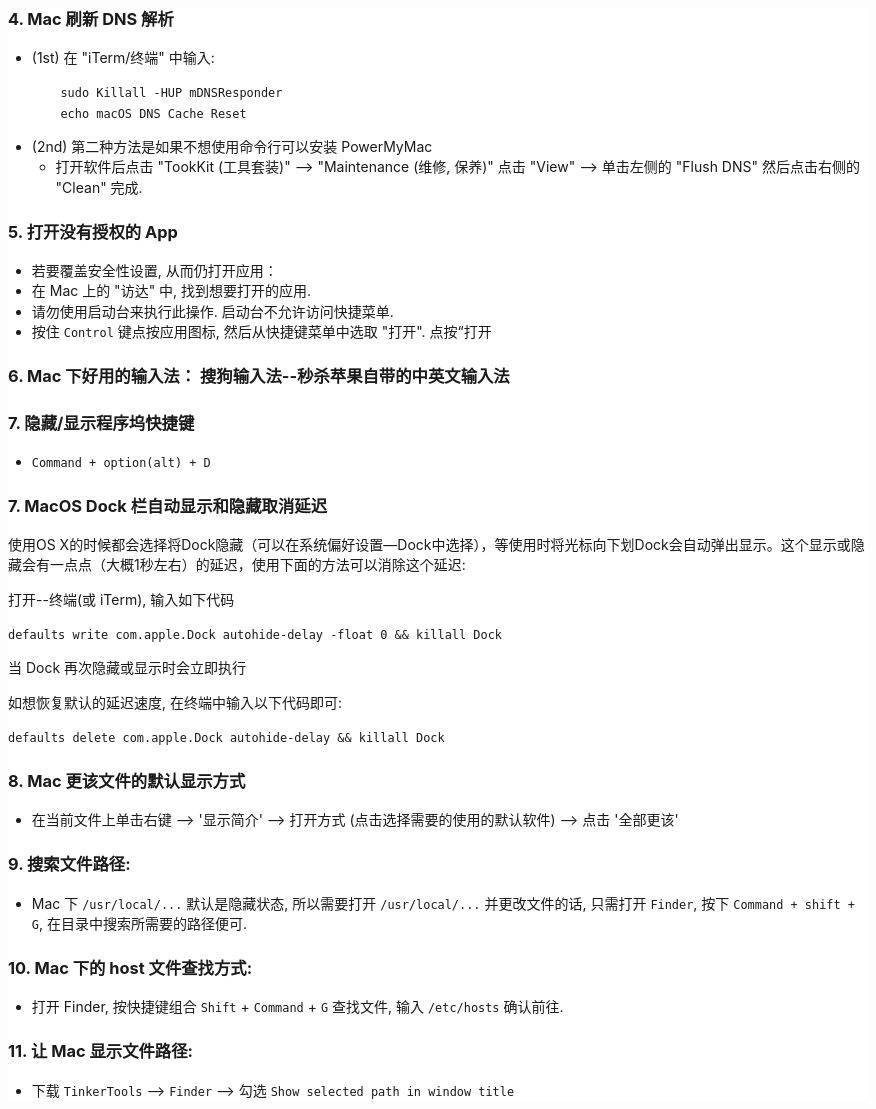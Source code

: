 ### 4. Mac 刷新 DNS 解析
- (1st) 在 "iTerm/终端" 中输入: 
    ```shell
        sudo Killall -HUP mDNSResponder 
        echo macOS DNS Cache Reset
    ```
- (2nd) 第二种方法是如果不想使用命令行可以安装 PowerMyMac 
    + 打开软件后点击 "TookKit (工具套装)" --> "Maintenance (维修, 保养)"
        点击 "View" --> 单击左侧的 "Flush DNS" 然后点击右侧的 "Clean" 完成.

### 5. 打开没有授权的 App
- 若要覆盖安全性设置, 从而仍打开应用：
- 在 Mac 上的 "访达" 中, 找到想要打开的应用. 
- 请勿使用启动台来执行此操作. 启动台不允许访问快捷菜单. 
- 按住 `Control` 键点按应用图标, 然后从快捷键菜单中选取 "打开". 点按“打开

### 6. Mac 下好用的输入法： 搜狗输入法--秒杀苹果自带的中英文输入法

### 7. 隐藏/显示程序坞快捷键
- `Command + option(alt) + D`

### 7. MacOS Dock 栏自动显示和隐藏取消延迟
使用OS X的时候都会选择将Dock隐藏（可以在系统偏好设置—Dock中选择），等使用时将光标向下划Dock会自动弹出显示。这个显示或隐藏会有一点点（大概1秒左右）的延迟，使用下面的方法可以消除这个延迟:

打开--终端(或 iTerm), 输入如下代码

`defaults write com.apple.Dock autohide-delay -float 0 && killall Dock`

当 Dock 再次隐藏或显示时会立即执行

如想恢复默认的延迟速度, 在终端中输入以下代码即可:

`defaults delete com.apple.Dock autohide-delay && killall Dock`


### 8. Mac 更该文件的默认显示方式
- 在当前文件上单击右键 --> '显示简介' --> 打开方式 (点击选择需要的使用的默认软件) 
  --> 点击 '全部更该' 

### 9. 搜索文件路径:
- Mac 下 `/usr/local/...` 默认是隐藏状态, 所以需要打开 `/usr/local/...`
  并更改文件的话, 只需打开 `Finder`, 按下 `Command + shift + G`,
  在目录中搜索所需要的路径便可. 

### 10. Mac 下的 host 文件查找方式:
- 打开 Finder, 按快捷键组合 `Shift` + `Command` + `G` 查找文件,
  输入 `/etc/hosts` 确认前往.

### 11. 让 Mac 显示文件路径:
- 下载 `TinkerTools` --> `Finder` --> 勾选 `Show selected path in window title` 
